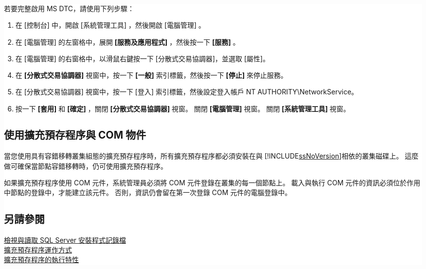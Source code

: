  若要完整啟用 MS DTC，請使用下列步驟：  
  
1.  在 [控制台] 中，開啟 [系統管理工具] ，然後開啟 [電腦管理] 。  
  
2.  在 [電腦管理] 的左窗格中，展開 **[服務及應用程式]** ，然後按一下 **[服務]** 。  
  
3.  在 [電腦管理] 的右窗格中，以滑鼠右鍵按一下 [分散式交易協調器]，並選取 [屬性]。  
  
4.  在 **[分散式交易協調器]** 視窗中，按一下 **[一般]** 索引標籤，然後按一下 **[停止]** 來停止服務。  
  
5.  在 [分散式交易協調器] 視窗中，按一下 [登入] 索引標籤，然後設定登入帳戶 NT AUTHORITY\NetworkService。  
  
6.  按一下 **[套用]** 和 **[確定]** ，關閉 **[分散式交易協調器]** 視窗。 關閉 **[電腦管理]** 視窗。 關閉 **[系統管理工具]** 視窗。  
  
## <a name="using-extended-stored-procedures-and-com-objects"></a>使用擴充預存程序與 COM 物件  
 當您使用具有容錯移轉叢集組態的擴充預存程序時，所有擴充預存程序都必須安裝在與 [!INCLUDE[ssNoVersion](../../../includes/ssnoversion-md.md)]相依的叢集磁碟上。 這麼做可確保當節點容錯移轉時，仍可使用擴充預存程序。  
  
 如果擴充預存程序使用 COM 元件，系統管理員必須將 COM 元件登錄在叢集的每一個節點上。 載入與執行 COM 元件的資訊必須位於作用中節點的登錄中，才能建立該元件。 否則，資訊仍會留在第一次登錄 COM 元件的電腦登錄中。  
  
## <a name="see-also"></a>另請參閱  
 [檢視與讀取 SQL Server 安裝程式記錄檔](../../../database-engine/install-windows/view-and-read-sql-server-setup-log-files.md)   
 [擴充預存程序運作方式](../../../relational-databases/extended-stored-procedures-programming/how-extended-stored-procedures-work.md)   
 [擴充預存程序的執行特性](../../../relational-databases/extended-stored-procedures-programming/execution-characteristics-of-extended-stored-procedures.md)  
  
